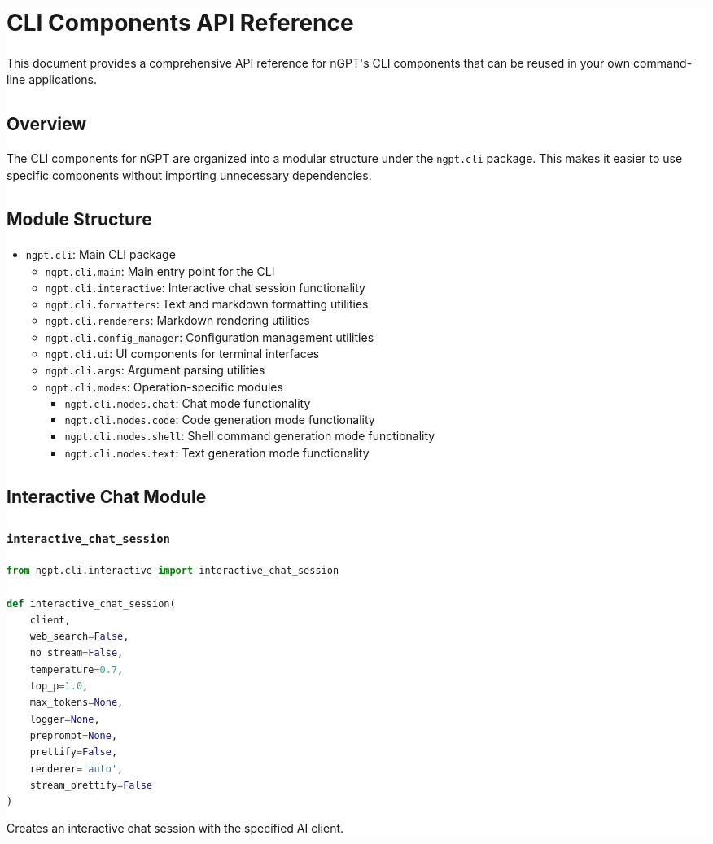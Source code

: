 # CLI Components API Reference

This document provides a comprehensive API reference for nGPT's CLI components that can be reused in your own command-line applications.

## Overview

The CLI components for nGPT are organized into a modular structure under the `ngpt.cli` package. This makes it easier to use specific components without importing unnecessary dependencies.

## Module Structure

- `ngpt.cli`: Main CLI package
  - `ngpt.cli.main`: Main entry point for the CLI
  - `ngpt.cli.interactive`: Interactive chat session functionality
  - `ngpt.cli.formatters`: Text and markdown formatting utilities
  - `ngpt.cli.renderers`: Markdown rendering utilities
  - `ngpt.cli.config_manager`: Configuration management utilities
  - `ngpt.cli.ui`: UI components for terminal interfaces
  - `ngpt.cli.args`: Argument parsing utilities
  - `ngpt.cli.modes`: Operation-specific modules
    - `ngpt.cli.modes.chat`: Chat mode functionality
    - `ngpt.cli.modes.code`: Code generation mode functionality
    - `ngpt.cli.modes.shell`: Shell command generation mode functionality
    - `ngpt.cli.modes.text`: Text generation mode functionality

## Interactive Chat Module

### `interactive_chat_session`

```python
from ngpt.cli.interactive import interactive_chat_session

def interactive_chat_session(
    client,
    web_search=False,
    no_stream=False,
    temperature=0.7,
    top_p=1.0,
    max_tokens=None,
    logger=None,
    preprompt=None,
    prettify=False,
    renderer='auto',
    stream_prettify=False
)
```

Creates an interactive chat session with the specified AI client.
